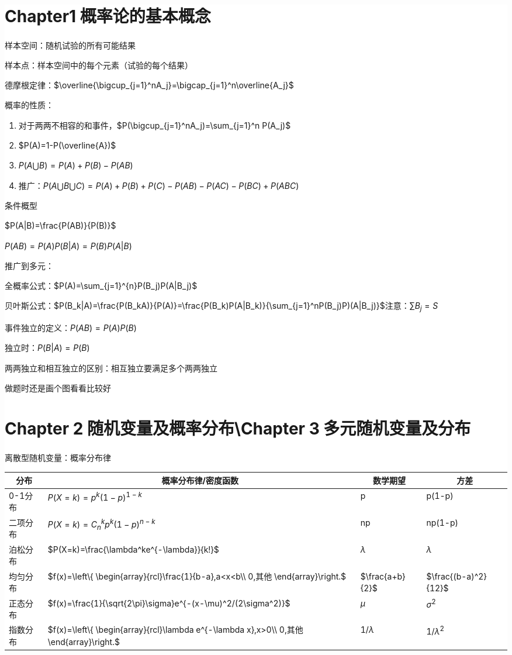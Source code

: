 # Chapter1 概率论的基本概念

样本空间：随机试验的所有可能结果

样本点：样本空间中的每个元素（试验的每个结果）

德摩根定律：$\overline{\bigcup_{j=1}^nA_j}=\bigcap_{j=1}^n\overline{A_j}$

概率的性质：

1. 对于两两不相容的和事件，$P(\bigcup_{j=1}^nA_j)=\sum_{j=1}^n P(A_j)$

2. $P(A)=1-P(\overline{A})$
3. $P(A\bigcup B)=P(A)+P(B)-P(AB)$
4. 推广：$P(A\bigcup B\bigcup C)=P(A)+P(B)+P(C)-P(AB)-P(AC)-P(BC)+P(ABC)$

条件概型

$P(A|B)=\frac{P(AB)}{P(B)}$

$P(AB)=P(A)P(B|A)=P(B)P(A|B)$

推广到多元：



全概率公式：$P(A)=\sum_{j=1}^{n}P(B_j)P(A|B_j)$

贝叶斯公式：$P(B_k|A)=\frac{P(B_kA)}{P(A)}=\frac{P(B_k)P(A|B_k)}{\sum_{j=1}^nP(B_j)P)(A|B_j)}$注意：$\sum B_j=S$

事件独立的定义：$P(AB)=P(A)P(B)$

独立时：$P(B|A)=P(B)$

两两独立和相互独立的区别：相互独立要满足多个两两独立



做题时还是画个图看看比较好



# Chapter 2 随机变量及概率分布\Chapter 3 多元随机变量及分布

离散型随机变量：概率分布律

| 分布     | 概率分布律/密度函数                                          | 数学期望        | 方差                 |
| -------- | ------------------------------------------------------------ | --------------- | -------------------- |
| 0-1分布  | $P(X=k)=p^k(1-p)^{1-k}$                                      | p               | p(1-p)               |
| 二项分布 | $P(X = k)=C_n^kp^k(1-p)^{n-k}$                               | np              | np(1-p)              |
| 泊松分布 | $P(X=k)=\frac{\lambda^ke^{-\lambda}}{k!}$                    | $\lambda$       | $\lambda$            |
| 均匀分布 | $f(x)=\left\{ \begin{array}{rcl}\frac{1}{b-a},a<x<b\\ 0,其他  \end{array}\right.$ | $\frac{a+b}{2}$ | $\frac{(b-a)^2}{12}$ |
| 正态分布 | $f(x)=\frac{1}{\sqrt{2\pi}\sigma}e^{-(x-\mu)^2/(2\sigma^2)}$ | $\mu$           | $\sigma^2$           |
| 指数分布 | $f(x)=\left\{ \begin{array}{rcl}\lambda e^{-\lambda x},x>0\\ 0,其他  \end{array}\right.$ | $1/\lambda$     | $1/\lambda^2$        |
